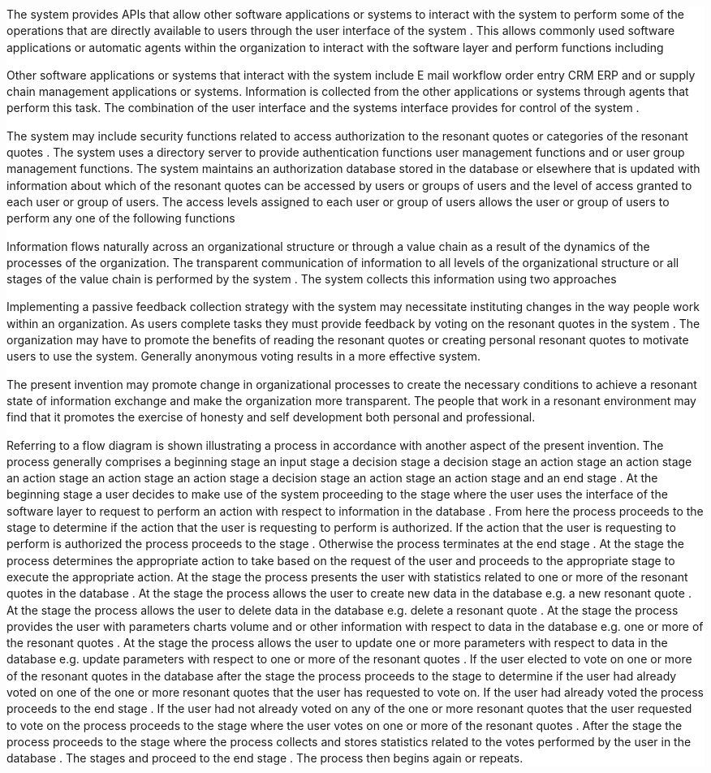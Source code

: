 The system provides APIs that allow other software applications or systems to interact with the system to perform some of the operations that are directly available to users through the user interface of the system . This allows commonly used software applications or automatic agents within the organization to interact with the software layer and perform functions including 

Other software applications or systems that interact with the system include E mail workflow order entry CRM ERP and or supply chain management applications or systems. Information is collected from the other applications or systems through agents that perform this task. The combination of the user interface and the systems interface provides for control of the system .

The system may include security functions related to access authorization to the resonant quotes or categories of the resonant quotes . The system uses a directory server to provide authentication functions user management functions and or user group management functions. The system maintains an authorization database stored in the database or elsewhere that is updated with information about which of the resonant quotes can be accessed by users or groups of users and the level of access granted to each user or group of users. The access levels assigned to each user or group of users allows the user or group of users to perform any one of the following functions 

Information flows naturally across an organizational structure or through a value chain as a result of the dynamics of the processes of the organization. The transparent communication of information to all levels of the organizational structure or all stages of the value chain is performed by the system . The system collects this information using two approaches 

Implementing a passive feedback collection strategy with the system may necessitate instituting changes in the way people work within an organization. As users complete tasks they must provide feedback by voting on the resonant quotes in the system . The organization may have to promote the benefits of reading the resonant quotes or creating personal resonant quotes to motivate users to use the system. Generally anonymous voting results in a more effective system.

The present invention may promote change in organizational processes to create the necessary conditions to achieve a resonant state of information exchange and make the organization more transparent. The people that work in a resonant environment may find that it promotes the exercise of honesty and self development both personal and professional.

Referring to a flow diagram is shown illustrating a process in accordance with another aspect of the present invention. The process generally comprises a beginning stage an input stage a decision stage a decision stage an action stage an action stage an action stage an action stage an action stage a decision stage an action stage an action stage and an end stage . At the beginning stage a user decides to make use of the system proceeding to the stage where the user uses the interface of the software layer to request to perform an action with respect to information in the database . From here the process proceeds to the stage to determine if the action that the user is requesting to perform is authorized. If the action that the user is requesting to perform is authorized the process proceeds to the stage . Otherwise the process terminates at the end stage . At the stage the process determines the appropriate action to take based on the request of the user and proceeds to the appropriate stage to execute the appropriate action. At the stage the process presents the user with statistics related to one or more of the resonant quotes in the database . At the stage the process allows the user to create new data in the database e.g. a new resonant quote . At the stage the process allows the user to delete data in the database e.g. delete a resonant quote . At the stage the process provides the user with parameters charts volume and or other information with respect to data in the database e.g. one or more of the resonant quotes . At the stage the process allows the user to update one or more parameters with respect to data in the database e.g. update parameters with respect to one or more of the resonant quotes . If the user elected to vote on one or more of the resonant quotes in the database after the stage the process proceeds to the stage to determine if the user had already voted on one of the one or more resonant quotes that the user has requested to vote on. If the user had already voted the process proceeds to the end stage . If the user had not already voted on any of the one or more resonant quotes that the user requested to vote on the process proceeds to the stage where the user votes on one or more of the resonant quotes . After the stage the process proceeds to the stage where the process collects and stores statistics related to the votes performed by the user in the database . The stages and proceed to the end stage . The process then begins again or repeats.
